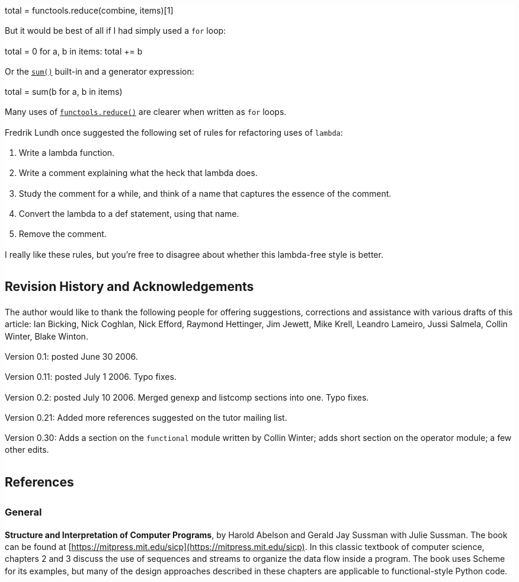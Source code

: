 total = functools.reduce(combine, items)[1]

But it would be best of all if I had simply used a `for` loop:

total = 0
for a, b in items:
    total += b

Or the [`sum()`](https://docs.python.org/3/library/functions.html#sum "sum") built-in and a generator expression:

total = sum(b for a, b in items)

Many uses of [`functools.reduce()`](https://docs.python.org/3/library/functools.html#functools.reduce "functools.reduce") are clearer when written as `for` loops.

Fredrik Lundh once suggested the following set of rules for refactoring uses of `lambda`:

1. Write a lambda function.
    
2. Write a comment explaining what the heck that lambda does.
    
3. Study the comment for a while, and think of a name that captures the essence of the comment.
    
4. Convert the lambda to a def statement, using that name.
    
5. Remove the comment.
    

I really like these rules, but you’re free to disagree about whether this lambda-free style is better.

## Revision History and Acknowledgements[](https://docs.python.org/3/howto/functional.html#revision-history-and-acknowledgements "Link to this heading")

The author would like to thank the following people for offering suggestions, corrections and assistance with various drafts of this article: Ian Bicking, Nick Coghlan, Nick Efford, Raymond Hettinger, Jim Jewett, Mike Krell, Leandro Lameiro, Jussi Salmela, Collin Winter, Blake Winton.

Version 0.1: posted June 30 2006.

Version 0.11: posted July 1 2006. Typo fixes.

Version 0.2: posted July 10 2006. Merged genexp and listcomp sections into one. Typo fixes.

Version 0.21: Added more references suggested on the tutor mailing list.

Version 0.30: Adds a section on the `functional` module written by Collin Winter; adds short section on the operator module; a few other edits.

## References[](https://docs.python.org/3/howto/functional.html#references "Link to this heading")

### General[](https://docs.python.org/3/howto/functional.html#general "Link to this heading")

**Structure and Interpretation of Computer Programs**, by Harold Abelson and Gerald Jay Sussman with Julie Sussman. The book can be found at [https://mitpress.mit.edu/sicp](https://mitpress.mit.edu/sicp). In this classic textbook of computer science, chapters 2 and 3 discuss the use of sequences and streams to organize the data flow inside a program. The book uses Scheme for its examples, but many of the design approaches described in these chapters are applicable to functional-style Python code.

